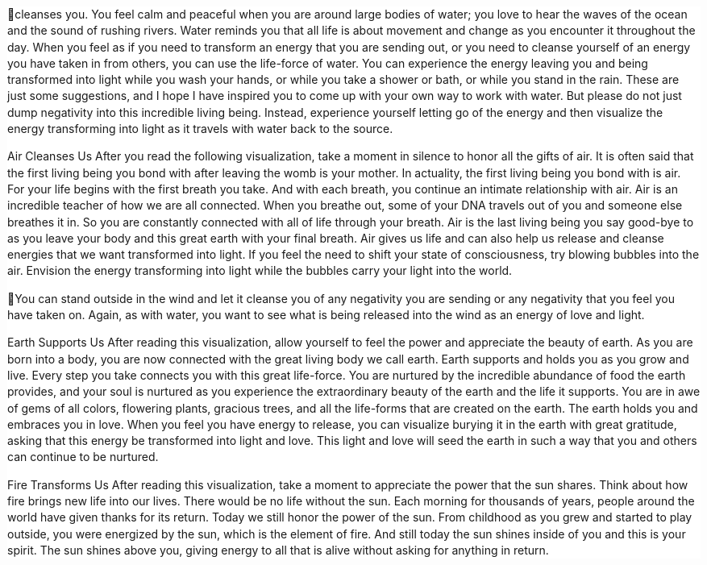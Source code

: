 cleanses you. You feel calm and peaceful when you are around large
bodies of water; you love to hear the waves of the ocean and the sound
of rushing rivers. Water reminds you that all life is about movement and
change as you encounter it throughout the day. When you feel as if you
need to transform an energy that you are sending out, or you need to
cleanse yourself of an energy you have taken in from others, you can use
the life-force of water. You can experience the energy leaving you and
being transformed into light while you wash your hands, or while you
take a shower or bath, or while you stand in the rain. These are just
some suggestions, and I hope I have inspired you to come up with your
own way to work with water. But please do not just dump negativity into
this incredible living being. Instead, experience yourself letting go of
the energy and then visualize the energy transforming into light as it
travels with water back to the source.

Air Cleanses Us After you read the following visualization, take a
moment in silence to honor all the gifts of air. It is often said that
the first living being you bond with after leaving the womb is your
mother. In actuality, the first living being you bond with is air. For
your life begins with the first breath you take. And with each breath,
you continue an intimate relationship with air. Air is an incredible
teacher of how we are all connected. When you breathe out, some of your
DNA travels out of you and someone else breathes it in. So you are
constantly connected with all of life through your breath. Air is the
last living being you say good-bye to as you leave your body and this
great earth with your final breath. Air gives us life and can also help
us release and cleanse energies that we want transformed into light. If
you feel the need to shift your state of consciousness, try blowing
bubbles into the air. Envision the energy transforming into light while
the bubbles carry your light into the world.

You can stand outside in the wind and let it cleanse you of any
negativity you are sending or any negativity that you feel you have
taken on. Again, as with water, you want to see what is being released
into the wind as an energy of love and light.

Earth Supports Us After reading this visualization, allow yourself to
feel the power and appreciate the beauty of earth. As you are born into
a body, you are now connected with the great living body we call earth.
Earth supports and holds you as you grow and live. Every step you take
connects you with this great life-force. You are nurtured by the
incredible abundance of food the earth provides, and your soul is
nurtured as you experience the extraordinary beauty of the earth and the
life it supports. You are in awe of gems of all colors, flowering
plants, gracious trees, and all the life-forms that are created on the
earth. The earth holds you and embraces you in love. When you feel you
have energy to release, you can visualize burying it in the earth with
great gratitude, asking that this energy be transformed into light and
love. This light and love will seed the earth in such a way that you and
others can continue to be nurtured.

Fire Transforms Us After reading this visualization, take a moment to
appreciate the power that the sun shares. Think about how fire brings
new life into our lives. There would be no life without the sun. Each
morning for thousands of years, people around the world have given
thanks for its return. Today we still honor the power of the sun. From
childhood as you grew and started to play outside, you were energized by
the sun, which is the element of fire. And still today the sun shines
inside of you and this is your spirit. The sun shines above you, giving
energy to all that is alive without asking for anything in return.
